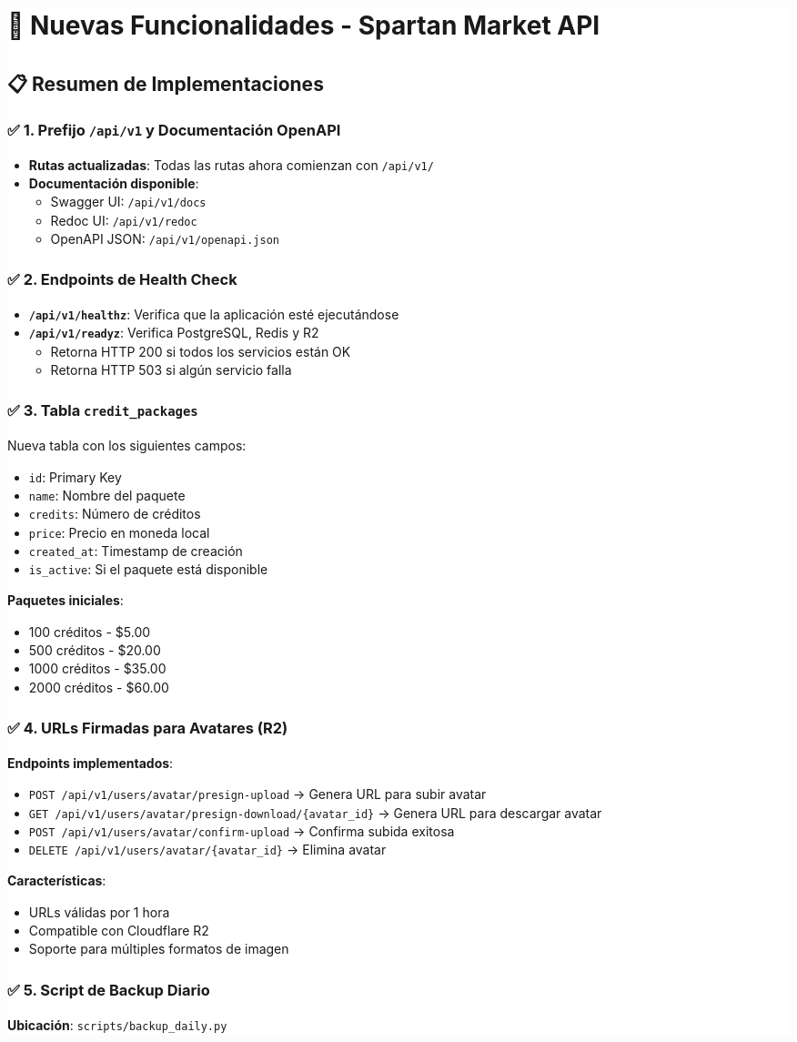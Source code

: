 # 🚀 Nuevas Funcionalidades - Spartan Market API

## 📋 Resumen de Implementaciones

### ✅ 1. Prefijo `/api/v1` y Documentación OpenAPI

- **Rutas actualizadas**: Todas las rutas ahora comienzan con `/api/v1/`
- **Documentación disponible**:
  - Swagger UI: `/api/v1/docs`
  - Redoc UI: `/api/v1/redoc`
  - OpenAPI JSON: `/api/v1/openapi.json`

### ✅ 2. Endpoints de Health Check

- **`/api/v1/healthz`**: Verifica que la aplicación esté ejecutándose
- **`/api/v1/readyz`**: Verifica PostgreSQL, Redis y R2
  - Retorna HTTP 200 si todos los servicios están OK
  - Retorna HTTP 503 si algún servicio falla

### ✅ 3. Tabla `credit_packages`

Nueva tabla con los siguientes campos:
- `id`: Primary Key
- `name`: Nombre del paquete
- `credits`: Número de créditos
- `price`: Precio en moneda local
- `created_at`: Timestamp de creación
- `is_active`: Si el paquete está disponible

**Paquetes iniciales**:
- 100 créditos - $5.00
- 500 créditos - $20.00
- 1000 créditos - $35.00
- 2000 créditos - $60.00

### ✅ 4. URLs Firmadas para Avatares (R2)

**Endpoints implementados**:
- `POST /api/v1/users/avatar/presign-upload` → Genera URL para subir avatar
- `GET /api/v1/users/avatar/presign-download/{avatar_id}` → Genera URL para descargar avatar
- `POST /api/v1/users/avatar/confirm-upload` → Confirma subida exitosa
- `DELETE /api/v1/users/avatar/{avatar_id}` → Elimina avatar

**Características**:
- URLs válidas por 1 hora
- Compatible con Cloudflare R2
- Soporte para múltiples formatos de imagen

### ✅ 5. Script de Backup Diario

**Ubicación**: `scripts/backup_daily.py`
